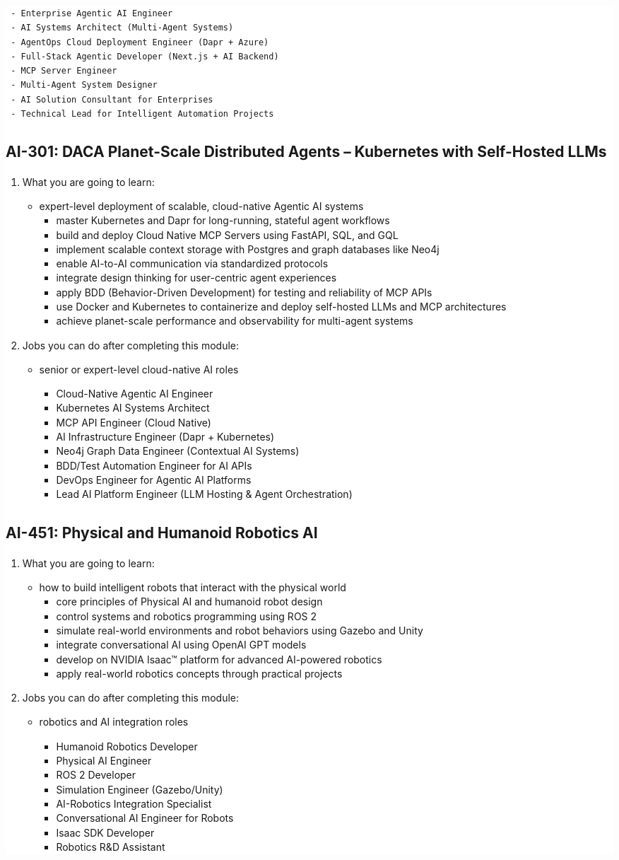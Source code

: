      - Enterprise Agentic AI Engineer  
     - AI Systems Architect (Multi-Agent Systems)  
     - AgentOps Cloud Deployment Engineer (Dapr + Azure)  
     - Full-Stack Agentic Developer (Next.js + AI Backend)  
     - MCP Server Engineer  
     - Multi-Agent System Designer  
     - AI Solution Consultant for Enterprises  
     - Technical Lead for Intelligent Automation Projects

## AI-301: DACA Planet-Scale Distributed Agents – Kubernetes with Self-Hosted LLMs

1. What you are going to learn:

   - expert-level deployment of scalable, cloud-native Agentic AI systems  
     - master Kubernetes and Dapr for long-running, stateful agent workflows  
     - build and deploy Cloud Native MCP Servers using FastAPI, SQL, and GQL  
     - implement scalable context storage with Postgres and graph databases like Neo4j  
     - enable AI-to-AI communication via standardized protocols  
     - integrate design thinking for user-centric agent experiences  
     - apply BDD (Behavior-Driven Development) for testing and reliability of MCP APIs  
     - use Docker and Kubernetes to containerize and deploy self-hosted LLMs and MCP architectures  
     - achieve planet-scale performance and observability for multi-agent systems

2. Jobs you can do after completing this module:

   - senior or expert-level cloud-native AI roles

     - Cloud-Native Agentic AI Engineer  
     - Kubernetes AI Systems Architect  
     - MCP API Engineer (Cloud Native)  
     - AI Infrastructure Engineer (Dapr + Kubernetes)  
     - Neo4j Graph Data Engineer (Contextual AI Systems)  
     - BDD/Test Automation Engineer for AI APIs  
     - DevOps Engineer for Agentic AI Platforms  
     - Lead AI Platform Engineer (LLM Hosting & Agent Orchestration)

## AI-451: Physical and Humanoid Robotics AI

1. What you are going to learn:

   - how to build intelligent robots that interact with the physical world  
     - core principles of Physical AI and humanoid robot design  
     - control systems and robotics programming using ROS 2  
     - simulate real-world environments and robot behaviors using Gazebo and Unity  
     - integrate conversational AI using OpenAI GPT models  
     - develop on NVIDIA Isaac™ platform for advanced AI-powered robotics  
     - apply real-world robotics concepts through practical projects

2. Jobs you can do after completing this module:

   - robotics and AI integration roles

     - Humanoid Robotics Developer  
     - Physical AI Engineer  
     - ROS 2 Developer  
     - Simulation Engineer (Gazebo/Unity)  
     - AI-Robotics Integration Specialist  
     - Conversational AI Engineer for Robots  
     - Isaac SDK Developer  
     - Robotics R&D Assistant
